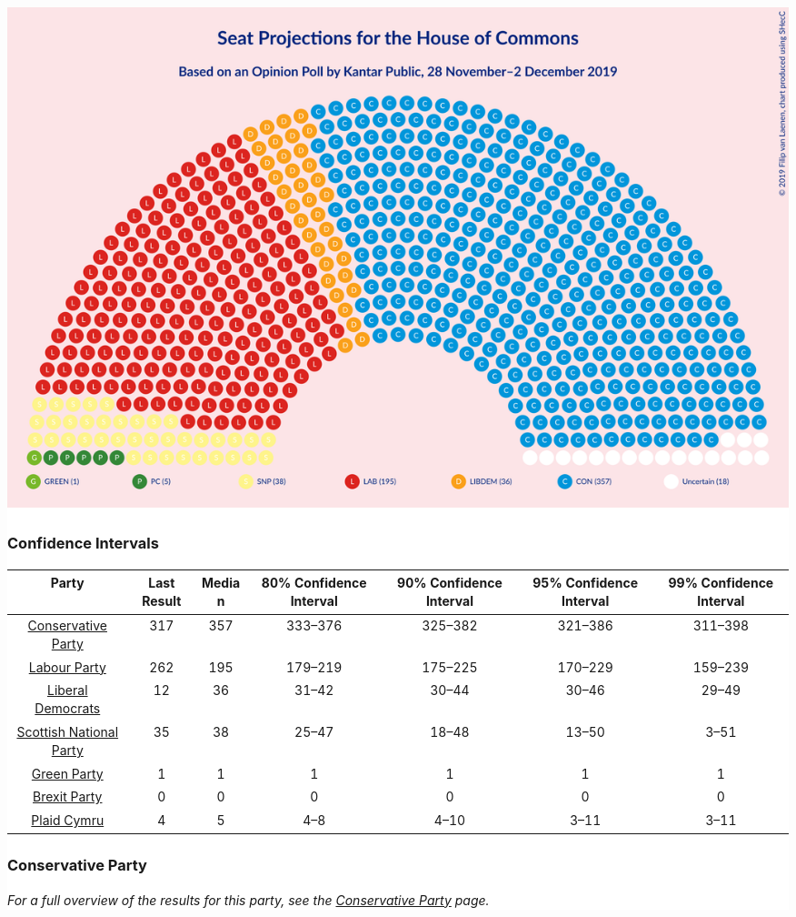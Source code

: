![Graph with seating plan not yet produced](2019-12-02-KantarPublic-seating-plan.png "Seating Plan")

### Confidence Intervals

| Party | Last Result | Median | 80% Confidence Interval | 90% Confidence Interval | 95% Confidence Interval | 99% Confidence Interval |
|:-----:|:-----------:|:------:|:-----------------------:|:-----------------------:|:-----------------------:|:-----------------------:|
| <a href="#conservative-party">Conservative Party</a> | 317 | 357 | 333–376 |325–382 |321–386 |311–398 |
| <a href="#labour-party">Labour Party</a> | 262 | 195 | 179–219 |175–225 |170–229 |159–239 |
| <a href="#liberal-democrats">Liberal Democrats</a> | 12 | 36 | 31–42 |30–44 |30–46 |29–49 |
| <a href="#scottish-national-party">Scottish National Party</a> | 35 | 38 | 25–47 |18–48 |13–50 |3–51 |
| <a href="#green-party">Green Party</a> | 1 | 1 | 1 |1 |1 |1 |
| <a href="#brexit-party">Brexit Party</a> | 0 | 0 | 0 |0 |0 |0 |
| <a href="#plaid-cymru">Plaid Cymru</a> | 4 | 5 | 4–8 |4–10 |3–11 |3–11 |

### Conservative Party

*For a full overview of the results for this party, see the [Conservative Party](party-conservativeparty.html) page.*
